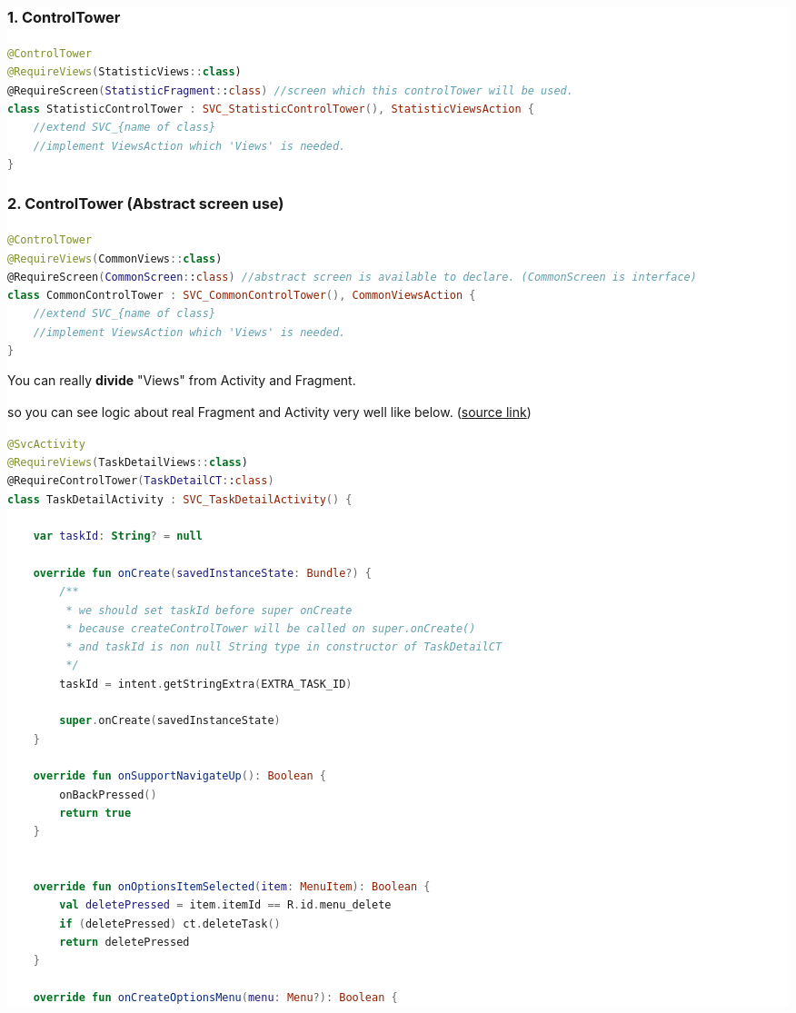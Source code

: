 ### 1. ControlTower

```kotlin
@ControlTower
@RequireViews(StatisticViews::class)
@RequireScreen(StatisticFragment::class) //screen which this controlTower will be used.
class StatisticControlTower : SVC_StatisticControlTower(), StatisticViewsAction { 
    //extend SVC_{name of class}
    //implement ViewsAction which 'Views' is needed.
}

```

### 2. ControlTower (Abstract screen use)

```kotlin
@ControlTower
@RequireViews(CommonViews::class)
@RequireScreen(CommonScreen::class) //abstract screen is available to declare. (CommonScreen is interface)
class CommonControlTower : SVC_CommonControlTower(), CommonViewsAction {
    //extend SVC_{name of class}
    //implement ViewsAction which 'Views' is needed.
}

```


You can really **divide** "Views" from Activity and Fragment.

so you can see logic about real Fragment and Activity very well like below. ([source link](https://github.com/BansookNam/android-architecture/blob/todo-svc-kotlin/todoapp/app/src/main/java/com/example/android/architecture/blueprints/todoapp/screen/taskdetail/TaskDetailActivity.kt))

```kotlin
@SvcActivity
@RequireViews(TaskDetailViews::class)
@RequireControlTower(TaskDetailCT::class)
class TaskDetailActivity : SVC_TaskDetailActivity() {

    var taskId: String? = null

    override fun onCreate(savedInstanceState: Bundle?) {
        /**
         * we should set taskId before super onCreate
         * because createControlTower will be called on super.onCreate()
         * and taskId is non null String type in constructor of TaskDetailCT
         */
        taskId = intent.getStringExtra(EXTRA_TASK_ID)

        super.onCreate(savedInstanceState)
    }

    override fun onSupportNavigateUp(): Boolean {
        onBackPressed()
        return true
    }


    override fun onOptionsItemSelected(item: MenuItem): Boolean {
        val deletePressed = item.itemId == R.id.menu_delete
        if (deletePressed) ct.deleteTask()
        return deletePressed
    }

    override fun onCreateOptionsMenu(menu: Menu?): Boolean {
```